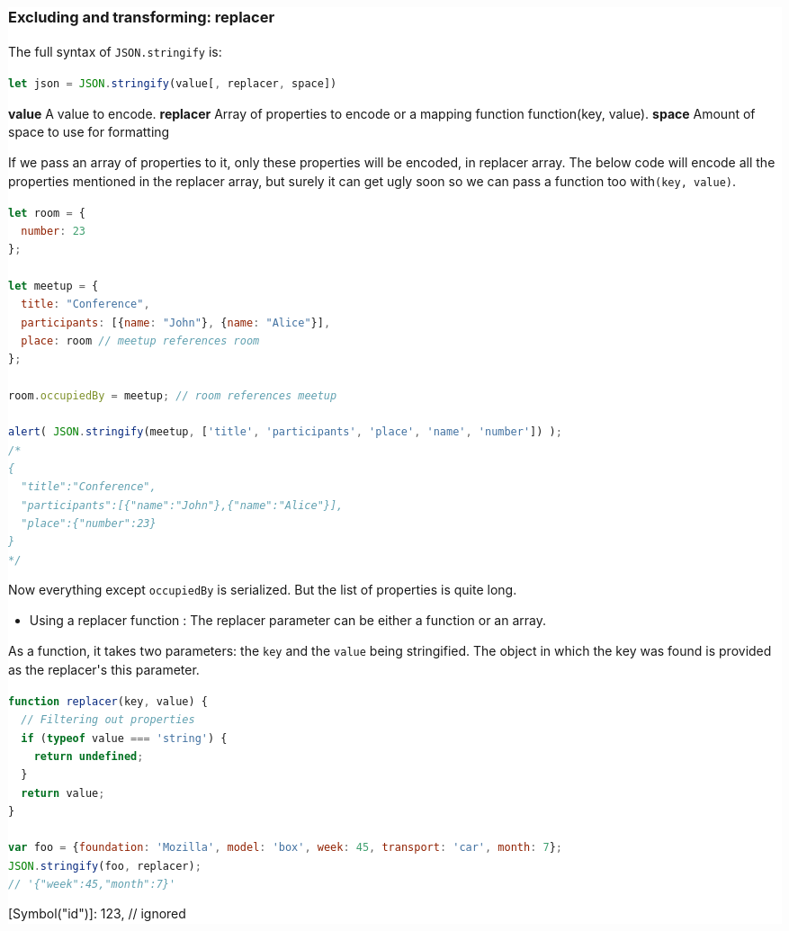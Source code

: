 ### Excluding and transforming: replacer
The full syntax of ``JSON.stringify`` is:
```js
let json = JSON.stringify(value[, replacer, space])
```

**value**
A value to encode.
**replacer**
Array of properties to encode or a mapping function function(key, value).
**space**
Amount of space to use for formatting

If we pass an array of properties to it, only these properties will be encoded, in replacer array.
The below code will encode all the properties mentioned in the replacer array, but surely it can get ugly soon so we can pass a function too with``(key, value)``.

```js
let room = {
  number: 23
};

let meetup = {
  title: "Conference",
  participants: [{name: "John"}, {name: "Alice"}],
  place: room // meetup references room
};

room.occupiedBy = meetup; // room references meetup

alert( JSON.stringify(meetup, ['title', 'participants', 'place', 'name', 'number']) );
/*
{
  "title":"Conference",
  "participants":[{"name":"John"},{"name":"Alice"}],
  "place":{"number":23}
}
*/
```
Now everything except ``occupiedBy`` is serialized. But the list of properties is quite long.
- Using a replacer function :
The replacer parameter can be either a function or an array.

As a function, it takes two parameters: the ``key`` and the ``value`` being stringified. The object in which the key was found is provided as the replacer's this parameter.

```js
function replacer(key, value) {
  // Filtering out properties
  if (typeof value === 'string') {
    return undefined;
  }
  return value;
}

var foo = {foundation: 'Mozilla', model: 'box', week: 45, transport: 'car', month: 7};
JSON.stringify(foo, replacer);
// '{"week":45,"month":7}'
```


  [Symbol("id")]: 123, // ignored